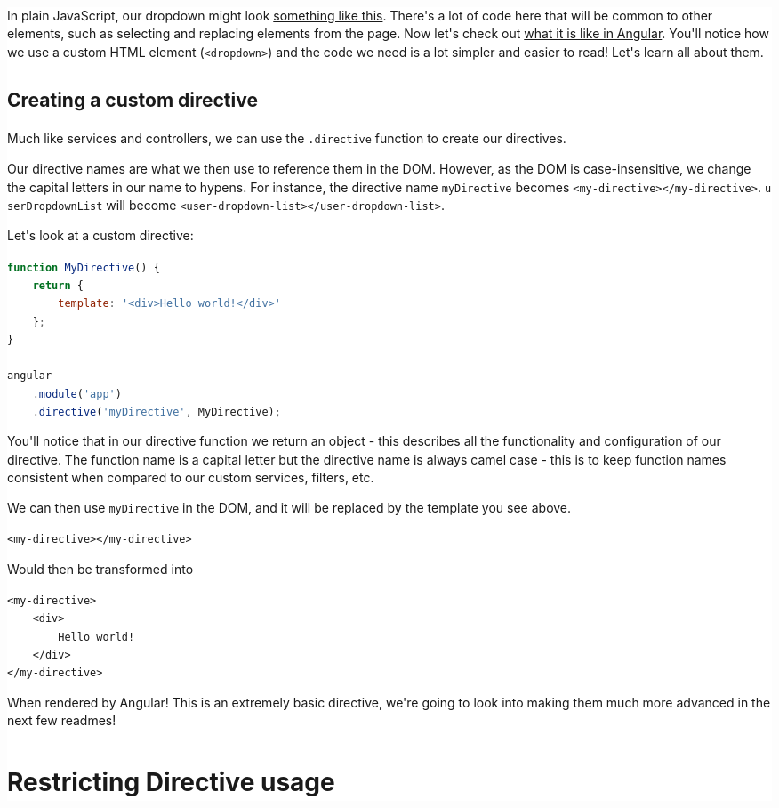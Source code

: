 In plain JavaScript, our dropdown might look [something like this](https://jsfiddle.net/ogyzmx7r). There's a lot of code here that will be common to other elements, such as selecting and replacing elements from the page. Now let's check out [what it is like in Angular](https://jsfiddle.net/ogyzmx7r/1/). You'll notice how we use a custom HTML element (`<dropdown>`) and the code we need is a lot simpler and easier to read! Let's learn all about them.

## Creating a custom directive

Much like services and controllers, we can use the `.directive` function to create our directives.

Our directive names are what we then use to reference them in the DOM. However, as the DOM is case-insensitive, we change the capital letters in our name to hypens. For instance, the directive name `myDirective` becomes `<my-directive></my-directive>`. `userDropdownList` will become `<user-dropdown-list></user-dropdown-list>`.

Let's look at a custom directive:

```js
function MyDirective() {
	return {
		template: '<div>Hello world!</div>'
	};
}

angular
	.module('app')
	.directive('myDirective', MyDirective);
```

You'll notice that in our directive function we return an object - this describes all the functionality and configuration of our directive. The function name is a capital letter but the directive name is always camel case - this is to keep function names consistent when compared to our custom services, filters, etc.

We can then use `myDirective` in the DOM, and it will be replaced by the template you see above.

```
<my-directive></my-directive>
```

Would then be transformed into

```
<my-directive>
	<div>
		Hello world!
	</div>
</my-directive>
```

When rendered by Angular! This is an extremely basic directive, we're going to look into making them much more advanced in the next few readmes!

# Restricting Directive usage
